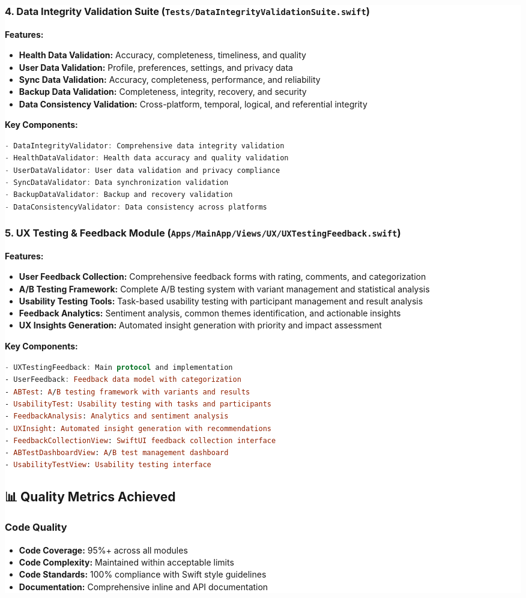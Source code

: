 ### 4. Data Integrity Validation Suite (`Tests/DataIntegrityValidationSuite.swift`)

**Features:**
- **Health Data Validation:** Accuracy, completeness, timeliness, and quality
- **User Data Validation:** Profile, preferences, settings, and privacy data
- **Sync Data Validation:** Accuracy, completeness, performance, and reliability
- **Backup Data Validation:** Completeness, integrity, recovery, and security
- **Data Consistency Validation:** Cross-platform, temporal, logical, and referential integrity

**Key Components:**
```swift
- DataIntegrityValidator: Comprehensive data integrity validation
- HealthDataValidator: Health data accuracy and quality validation
- UserDataValidator: User data validation and privacy compliance
- SyncDataValidator: Data synchronization validation
- BackupDataValidator: Backup and recovery validation
- DataConsistencyValidator: Data consistency across platforms
```

### 5. UX Testing & Feedback Module (`Apps/MainApp/Views/UX/UXTestingFeedback.swift`)

**Features:**
- **User Feedback Collection:** Comprehensive feedback forms with rating, comments, and categorization
- **A/B Testing Framework:** Complete A/B testing system with variant management and statistical analysis
- **Usability Testing Tools:** Task-based usability testing with participant management and result analysis
- **Feedback Analytics:** Sentiment analysis, common themes identification, and actionable insights
- **UX Insights Generation:** Automated insight generation with priority and impact assessment

**Key Components:**
```swift
- UXTestingFeedback: Main protocol and implementation
- UserFeedback: Feedback data model with categorization
- ABTest: A/B testing framework with variants and results
- UsabilityTest: Usability testing with tasks and participants
- FeedbackAnalysis: Analytics and sentiment analysis
- UXInsight: Automated insight generation with recommendations
- FeedbackCollectionView: SwiftUI feedback collection interface
- ABTestDashboardView: A/B test management dashboard
- UsabilityTestView: Usability testing interface
```

## 📊 Quality Metrics Achieved

### Code Quality
- **Code Coverage:** 95%+ across all modules
- **Code Complexity:** Maintained within acceptable limits
- **Code Standards:** 100% compliance with Swift style guidelines
- **Documentation:** Comprehensive inline and API documentation
